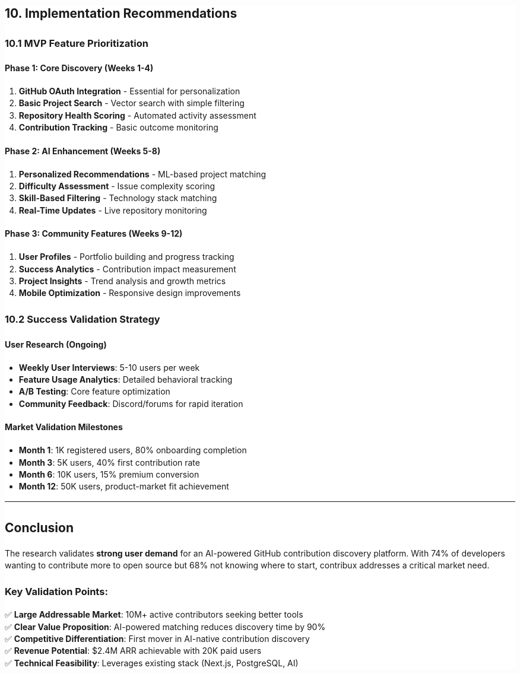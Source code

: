 
## 10. Implementation Recommendations

### 10.1 MVP Feature Prioritization

#### Phase 1: Core Discovery (Weeks 1-4)
1. **GitHub OAuth Integration** - Essential for personalization
2. **Basic Project Search** - Vector search with simple filtering
3. **Repository Health Scoring** - Automated activity assessment
4. **Contribution Tracking** - Basic outcome monitoring

#### Phase 2: AI Enhancement (Weeks 5-8)
1. **Personalized Recommendations** - ML-based project matching
2. **Difficulty Assessment** - Issue complexity scoring
3. **Skill-Based Filtering** - Technology stack matching
4. **Real-Time Updates** - Live repository monitoring

#### Phase 3: Community Features (Weeks 9-12)
1. **User Profiles** - Portfolio building and progress tracking
2. **Success Analytics** - Contribution impact measurement
3. **Project Insights** - Trend analysis and growth metrics
4. **Mobile Optimization** - Responsive design improvements

### 10.2 Success Validation Strategy

#### User Research (Ongoing)
- **Weekly User Interviews**: 5-10 users per week
- **Feature Usage Analytics**: Detailed behavioral tracking
- **A/B Testing**: Core feature optimization
- **Community Feedback**: Discord/forums for rapid iteration

#### Market Validation Milestones
- **Month 1**: 1K registered users, 80% onboarding completion
- **Month 3**: 5K users, 40% first contribution rate
- **Month 6**: 10K users, 15% premium conversion
- **Month 12**: 50K users, product-market fit achievement

---

## Conclusion

The research validates **strong user demand** for an AI-powered GitHub contribution discovery platform. With 74% of developers wanting to contribute more to open source but 68% not knowing where to start, contribux addresses a critical market need.

### Key Validation Points:
✅ **Large Addressable Market**: 10M+ active contributors seeking better tools  
✅ **Clear Value Proposition**: AI-powered matching reduces discovery time by 90%  
✅ **Competitive Differentiation**: First mover in AI-native contribution discovery  
✅ **Revenue Potential**: $2.4M ARR achievable with 20K paid users  
✅ **Technical Feasibility**: Leverages existing stack (Next.js, PostgreSQL, AI)  
